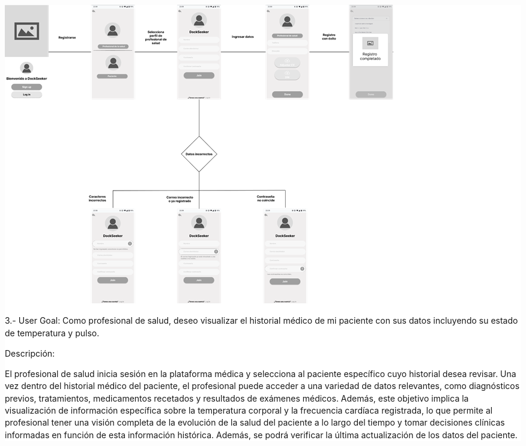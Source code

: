 <img src="images/image136.png">

3\.- User Goal: Como profesional de salud, deseo visualizar el historial médico de mi paciente con sus datos incluyendo su estado de temperatura y pulso.

Descripción:

El profesional de salud inicia sesión en la plataforma médica y selecciona al paciente específico cuyo historial desea revisar. Una vez dentro del historial médico del paciente, el profesional puede acceder a una variedad de datos relevantes, como diagnósticos previos, tratamientos, medicamentos recetados y resultados de exámenes médicos. Además, este objetivo implica la visualización de información específica sobre la temperatura corporal y la frecuencia cardíaca registrada, lo que permite al profesional tener una visión completa de la evolución de la salud del paciente a lo largo del tiempo y tomar decisiones clínicas informadas en función de esta información histórica. Además, se podrá verificar la última actualización de los datos del paciente.